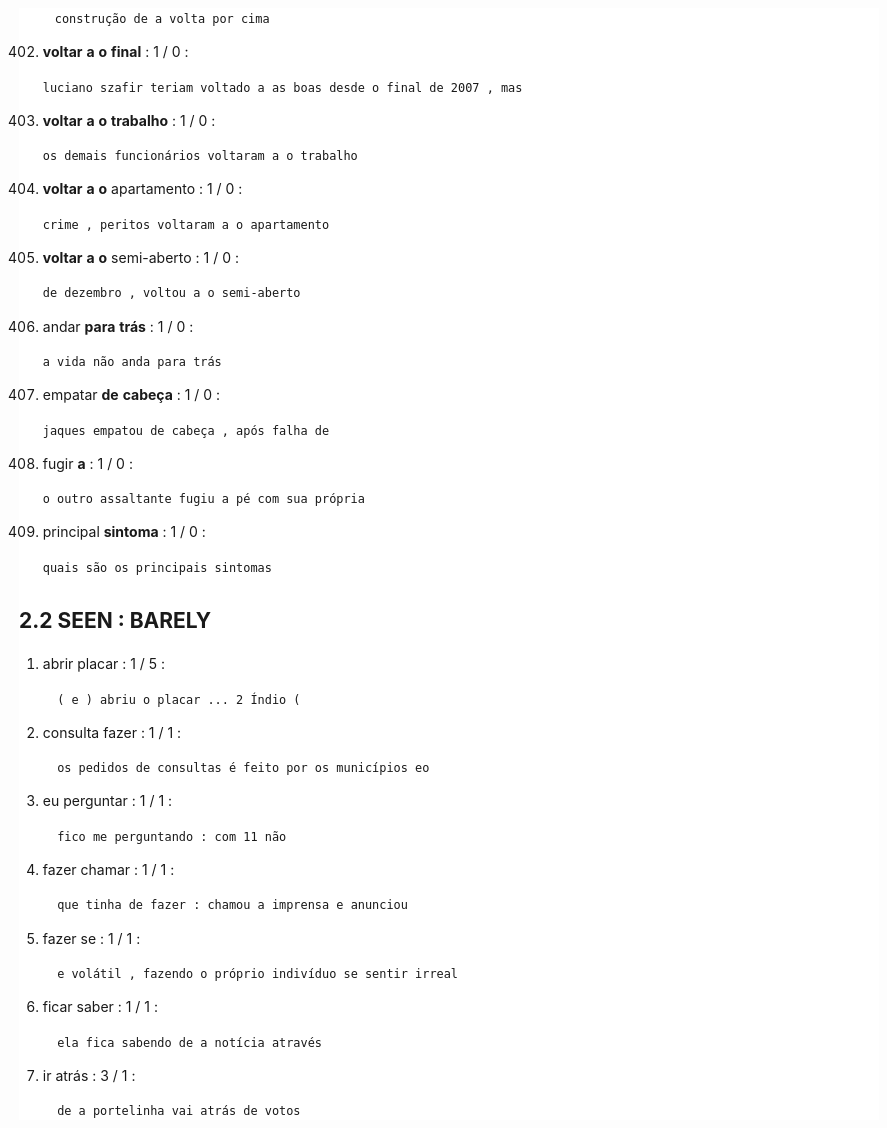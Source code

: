 		 construção de a volta por cima

402. **voltar** **a** **o** **final** : 1  / 0 :

		 luciano szafir teriam voltado a as boas desde o final de 2007 , mas

403. **voltar** **a** **o** **trabalho** : 1  / 0 :

		 os demais funcionários voltaram a o trabalho

404. **voltar** **a** **o** apartamento : 1  / 0 :

		 crime , peritos voltaram a o apartamento

405. **voltar** **a** **o** semi-aberto : 1  / 0 :

		 de dezembro , voltou a o semi-aberto

406. andar **para** **trás** : 1  / 0 :

		 a vida não anda para trás

407. empatar **de** **cabeça** : 1  / 0 :

		 jaques empatou de cabeça , após falha de

408. fugir **a** : 1  / 0 :

		 o outro assaltante fugiu a pé com sua própria

409. principal **sintoma** : 1  / 0 :

		 quais são os principais sintomas

## 2.2 SEEN : BARELY

1. abrir placar : 1  / 5 :

		 ( e ) abriu o placar ... 2 Índio (

2. consulta fazer : 1  / 1 :

		 os pedidos de consultas é feito por os municípios eo

3. eu perguntar : 1  / 1 :

		 fico me perguntando : com 11 não

4. fazer chamar : 1  / 1 :

		 que tinha de fazer : chamou a imprensa e anunciou

5. fazer se : 1  / 1 :

		 e volátil , fazendo o próprio indivíduo se sentir irreal

6. ficar saber : 1  / 1 :

		 ela fica sabendo de a notícia através

7. ir atrás : 3  / 1 :

		 de a portelinha vai atrás de votos
